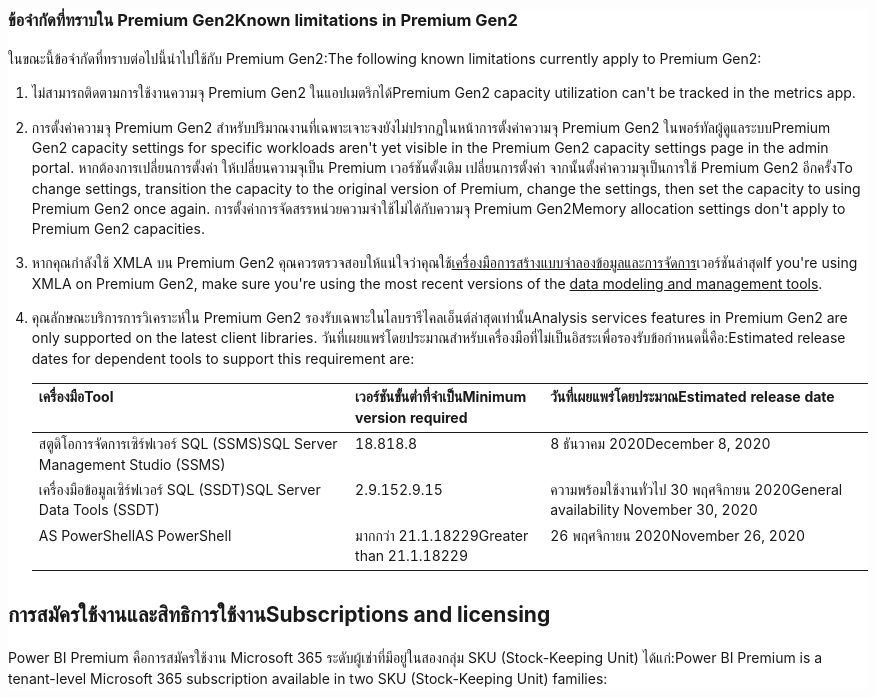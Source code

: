 ### <a name="known-limitations-in-premium-gen2"></a><span data-ttu-id="13f82-149">ข้อจำกัดที่ทราบใน Premium Gen2</span><span class="sxs-lookup"><span data-stu-id="13f82-149">Known limitations in Premium Gen2</span></span>

<span data-ttu-id="13f82-150">ในขณะนี้ข้อจำกัดที่ทราบต่อไปนี้นำไปใช้กับ Premium Gen2:</span><span class="sxs-lookup"><span data-stu-id="13f82-150">The following known limitations currently apply to Premium Gen2:</span></span>

1.    <span data-ttu-id="13f82-151">ไม่สามารถติดตามการใช้งานความจุ Premium Gen2 ในแอปเมตริกได้</span><span class="sxs-lookup"><span data-stu-id="13f82-151">Premium Gen2 capacity utilization can't be tracked in the metrics app.</span></span>

2.    <span data-ttu-id="13f82-152">การตั้งค่าความจุ Premium Gen2 สำหรับปริมาณงานที่เฉพาะเจาะจงยังไม่ปรากฏในหน้าการตั้งค่าความจุ Premium Gen2 ในพอร์ทัลผู้ดูแลระบบ</span><span class="sxs-lookup"><span data-stu-id="13f82-152">Premium Gen2 capacity settings for specific workloads aren't yet visible in the Premium Gen2 capacity settings page in the admin portal.</span></span> <span data-ttu-id="13f82-153">หากต้องการเปลี่ยนการตั้งค่า ให้เปลี่ยนความจุเป็น Premium เวอร์ชันดั้งเดิม เปลี่ยนการตั้งค่า จากนั้นตั้งค่าความจุเป็นการใช้ Premium Gen2 อีกครั้ง</span><span class="sxs-lookup"><span data-stu-id="13f82-153">To change settings, transition the capacity to the original version of Premium, change the settings, then set the capacity to using Premium Gen2 once again.</span></span> <span data-ttu-id="13f82-154">การตั้งค่าการจัดสรรหน่วยความจำใช้ไม่ได้กับความจุ Premium Gen2</span><span class="sxs-lookup"><span data-stu-id="13f82-154">Memory allocation settings don't apply to Premium Gen2 capacities.</span></span>

3.  <span data-ttu-id="13f82-155">หากคุณกำลังใช้ XMLA บน Premium Gen2 คุณควรตรวจสอบให้แน่ใจว่าคุณใช้[เครื่องมือการสร้างแบบจำลองข้อมูลและการจัดการ](service-premium-connect-tools.md#data-modeling-and-management-tools)เวอร์ชันล่าสุด</span><span class="sxs-lookup"><span data-stu-id="13f82-155">If you're using XMLA on Premium Gen2, make sure you're using the most recent versions of the [data modeling and management tools](service-premium-connect-tools.md#data-modeling-and-management-tools).</span></span> 

4.  <span data-ttu-id="13f82-156">คุณลักษณะบริการการวิเคราะห์ใน Premium Gen2 รองรับเฉพาะในไลบรารีไคลเอ็นต์ล่าสุดเท่านั้น</span><span class="sxs-lookup"><span data-stu-id="13f82-156">Analysis services features in Premium Gen2 are only supported on the latest client libraries.</span></span> <span data-ttu-id="13f82-157">วันที่เผยแพร่โดยประมาณสำหรับเครื่องมือที่ไม่เป็นอิสระเพื่อรองรับข้อกำหนดนี้คือ:</span><span class="sxs-lookup"><span data-stu-id="13f82-157">Estimated release dates for dependent tools to support this requirement are:</span></span>

    |<span data-ttu-id="13f82-158">เครื่องมือ</span><span class="sxs-lookup"><span data-stu-id="13f82-158">Tool</span></span>|<span data-ttu-id="13f82-159">เวอร์ชันขั้นต่ำที่จำเป็น</span><span class="sxs-lookup"><span data-stu-id="13f82-159">Minimum version required</span></span>|<span data-ttu-id="13f82-160">วันที่เผยแพร่โดยประมาณ</span><span class="sxs-lookup"><span data-stu-id="13f82-160">Estimated release date</span></span>|
    |---|---|---|
    |<span data-ttu-id="13f82-161">สตูดิโอการจัดการเซิร์ฟเวอร์ SQL (SSMS)</span><span class="sxs-lookup"><span data-stu-id="13f82-161">SQL Server Management Studio (SSMS)</span></span>|<span data-ttu-id="13f82-162">18.8</span><span class="sxs-lookup"><span data-stu-id="13f82-162">18.8</span></span>|<span data-ttu-id="13f82-163">8 ธันวาคม 2020</span><span class="sxs-lookup"><span data-stu-id="13f82-163">December 8, 2020</span></span>|
    |<span data-ttu-id="13f82-164">เครื่องมือข้อมูลเซิร์ฟเวอร์ SQL (SSDT)</span><span class="sxs-lookup"><span data-stu-id="13f82-164">SQL Server Data Tools (SSDT)</span></span>|<span data-ttu-id="13f82-165">2.9.15</span><span class="sxs-lookup"><span data-stu-id="13f82-165">2.9.15</span></span>|<span data-ttu-id="13f82-166">ความพร้อมใช้งานทั่วไป 30 พฤศจิกายน 2020</span><span class="sxs-lookup"><span data-stu-id="13f82-166">General availability November 30, 2020</span></span>|
    | <span data-ttu-id="13f82-167">AS PowerShell</span><span class="sxs-lookup"><span data-stu-id="13f82-167">AS PowerShell</span></span>| <span data-ttu-id="13f82-168">มากกว่า 21.1.18229</span><span class="sxs-lookup"><span data-stu-id="13f82-168">Greater than 21.1.18229</span></span>|<span data-ttu-id="13f82-169">26 พฤศจิกายน 2020</span><span class="sxs-lookup"><span data-stu-id="13f82-169">November 26, 2020</span></span>|

## <a name="subscriptions-and-licensing"></a><span data-ttu-id="13f82-170">การสมัครใช้งานและสิทธิการใช้งาน</span><span class="sxs-lookup"><span data-stu-id="13f82-170">Subscriptions and licensing</span></span>

<span data-ttu-id="13f82-171">Power BI Premium คือการสมัครใช้งาน Microsoft 365 ระดับผู้เช่าที่มีอยู่ในสองกลุ่ม SKU (Stock-Keeping Unit) ได้แก่:</span><span class="sxs-lookup"><span data-stu-id="13f82-171">Power BI Premium is a tenant-level Microsoft 365 subscription available in two SKU (Stock-Keeping Unit) families:</span></span>
